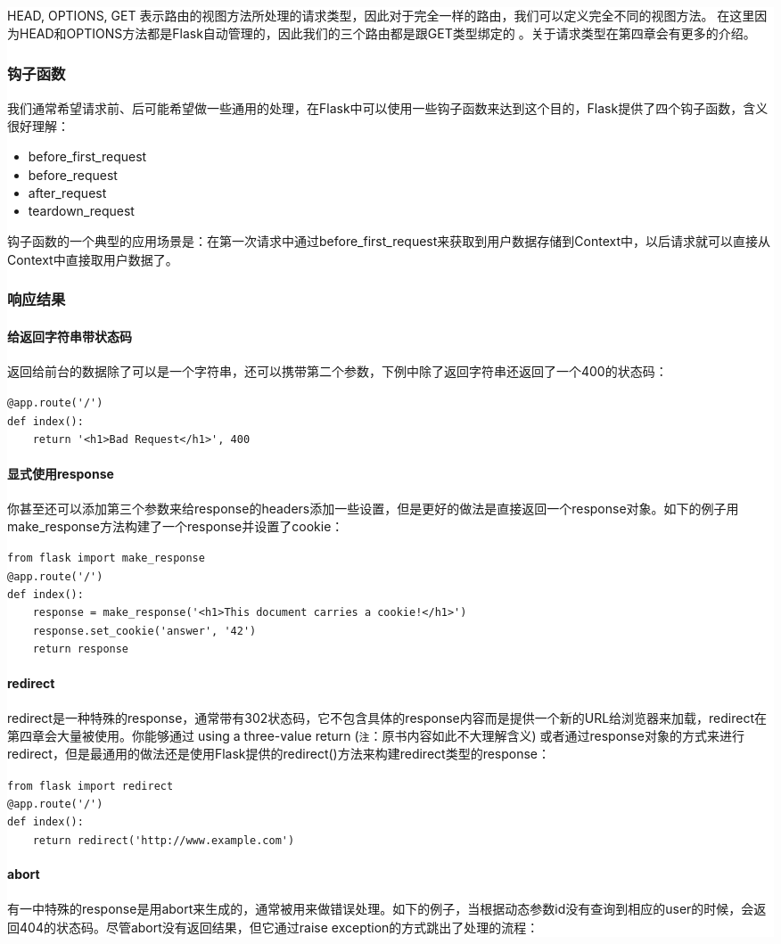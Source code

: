 HEAD, OPTIONS, GET 表示路由的视图方法所处理的请求类型，因此对于完全一样的路由，我们可以定义完全不同的视图方法。 在这里因为HEAD和OPTIONS方法都是Flask自动管理的，因此我们的三个路由都是跟GET类型绑定的 。关于请求类型在第四章会有更多的介绍。

### 钩子函数

我们通常希望请求前、后可能希望做一些通用的处理，在Flask中可以使用一些钩子函数来达到这个目的，Flask提供了四个钩子函数，含义很好理解：

- before_first_request
- before_request
- after_request
- teardown_request

钩子函数的一个典型的应用场景是：在第一次请求中通过before_first_request来获取到用户数据存储到Context中，以后请求就可以直接从Context中直接取用户数据了。

### 响应结果


#### 给返回字符串带状态码

返回给前台的数据除了可以是一个字符串，还可以携带第二个参数，下例中除了返回字符串还返回了一个400的状态码：

```
@app.route('/')
def index():
    return '<h1>Bad Request</h1>', 400
```

#### 显式使用response

你甚至还可以添加第三个参数来给response的headers添加一些设置，但是更好的做法是直接返回一个response对象。如下的例子用make_response方法构建了一个response并设置了cookie：

```
from flask import make_response
@app.route('/')
def index():
    response = make_response('<h1>This document carries a cookie!</h1>')
    response.set_cookie('answer', '42')
    return response
```

#### redirect

redirect是一种特殊的response，通常带有302状态码，它不包含具体的response内容而是提供一个新的URL给浏览器来加载，redirect在第四章会大量被使用。你能够通过 using a three-value return (`注`：原书内容如此不大理解含义) 或者通过response对象的方式来进行redirect，但是最通用的做法还是使用Flask提供的redirect()方法来构建redirect类型的response：

```
from flask import redirect
@app.route('/')
def index():
    return redirect('http://www.example.com')
```

#### abort

有一中特殊的response是用abort来生成的，通常被用来做错误处理。如下的例子，当根据动态参数id没有查询到相应的user的时候，会返回404的状态码。尽管abort没有返回结果，但它通过raise exception的方式跳出了处理的流程：
